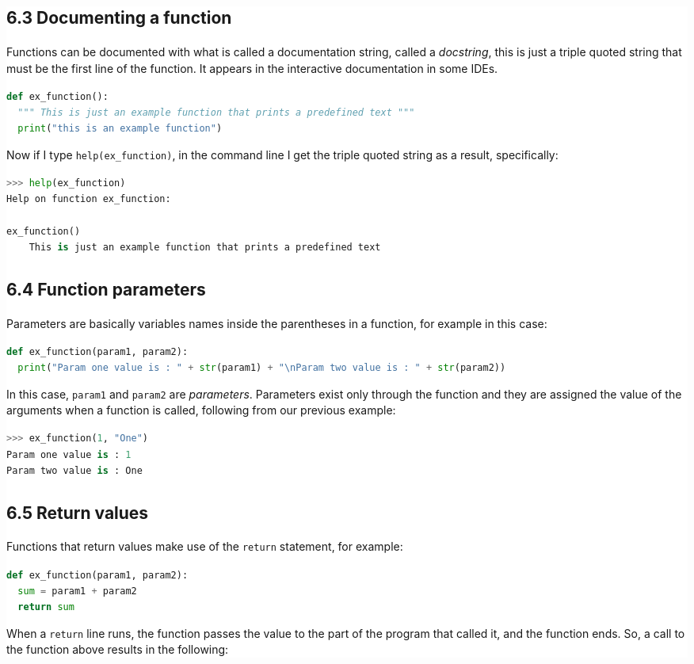 ## 6.3 Documenting a function

Functions can be documented with what is called a documentation string, called a *docstring*, this is just a triple 
quoted string that must be the first line of the function. It appears in the interactive documentation in some IDEs.

```python
def ex_function():
  """ This is just an example function that prints a predefined text """
  print("this is an example function")
```

Now if I type `help(ex_function)`, in the command line I get the triple quoted string as a result, specifically:

```python
>>> help(ex_function)
Help on function ex_function:

ex_function()
    This is just an example function that prints a predefined text
```

## 6.4 Function parameters

Parameters are basically variables names inside the parentheses in a function, for example in this case:

```python
def ex_function(param1, param2):
  print("Param one value is : " + str(param1) + "\nParam two value is : " + str(param2))
```

In this case, `param1` and `param2` are *parameters*. Parameters exist only through the function and they are 
assigned the value of the arguments when a function is called, following from our previous example:

```python
>>> ex_function(1, "One")
Param one value is : 1
Param two value is : One
```

## 6.5 Return values

Functions that return values make use of the `return` statement, for example:

```python
def ex_function(param1, param2):
  sum = param1 + param2
  return sum
```

When a `return` line runs, the function passes the value to the part of the program that called it, and the function 
ends. So, a call to the function above results in the following:
